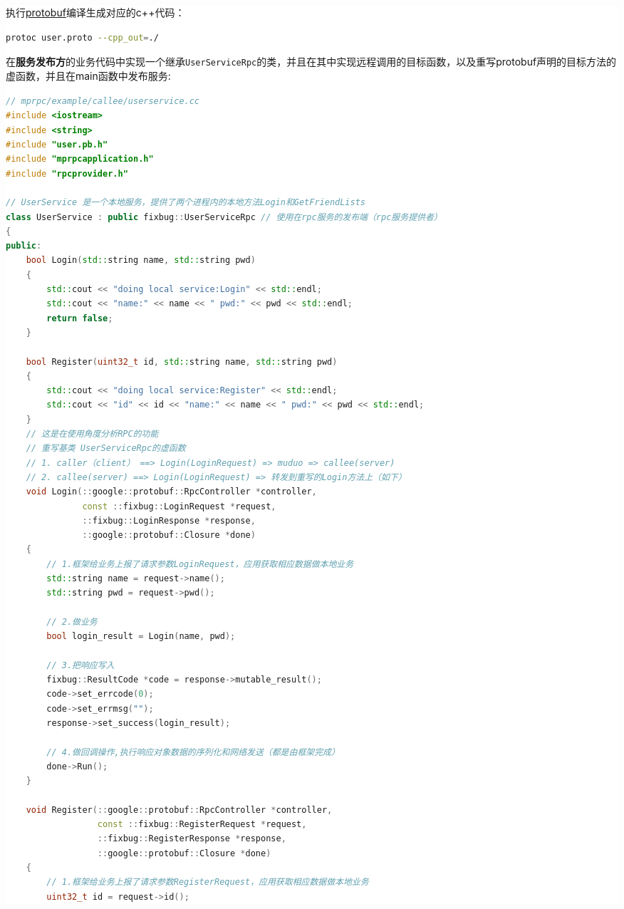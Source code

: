 执行[protobuf](https://so.csdn.net/so/search?q=protobuf&spm=1001.2101.3001.7020)编译生成对应的c++代码：

```sh
protoc user.proto --cpp_out=./
```

在**服务发布方**的业务代码中实现一个继承`UserServiceRpc`的类，并且在其中实现远程调用的目标函数，以及重写protobuf声明的目标方法的虚函数，并且在main函数中发布服务:

```cpp
// mprpc/example/callee/userservice.cc
#include <iostream>
#include <string>
#include "user.pb.h"
#include "mprpcapplication.h"
#include "rpcprovider.h"

// UserService 是一个本地服务，提供了两个进程内的本地方法Login和GetFriendLists
class UserService : public fixbug::UserServiceRpc // 使用在rpc服务的发布端（rpc服务提供者）
{
public:
    bool Login(std::string name, std::string pwd)
    {
        std::cout << "doing local service:Login" << std::endl;
        std::cout << "name:" << name << " pwd:" << pwd << std::endl;
        return false;
    }

    bool Register(uint32_t id, std::string name, std::string pwd)
    {
        std::cout << "doing local service:Register" << std::endl;
        std::cout << "id" << id << "name:" << name << " pwd:" << pwd << std::endl;
    }
    // 这是在使用角度分析RPC的功能
    // 重写基类 UserServiceRpc的虚函数
    // 1. caller（client） ==> Login(LoginRequest) => muduo => callee(server)
    // 2. callee(server) ==> Login(LoginRequest) => 转发到重写的Login方法上（如下）
    void Login(::google::protobuf::RpcController *controller,
               const ::fixbug::LoginRequest *request,
               ::fixbug::LoginResponse *response,
               ::google::protobuf::Closure *done)
    {
        // 1.框架给业务上报了请求参数LoginRequest，应用获取相应数据做本地业务
        std::string name = request->name();
        std::string pwd = request->pwd();

        // 2.做业务
        bool login_result = Login(name, pwd);

        // 3.把响应写入
        fixbug::ResultCode *code = response->mutable_result();
        code->set_errcode(0);
        code->set_errmsg("");
        response->set_success(login_result);

        // 4.做回调操作,执行响应对象数据的序列化和网络发送（都是由框架完成）
        done->Run();
    }

    void Register(::google::protobuf::RpcController *controller,
                  const ::fixbug::RegisterRequest *request,
                  ::fixbug::RegisterResponse *response,
                  ::google::protobuf::Closure *done)
    {
        // 1.框架给业务上报了请求参数RegisterRequest，应用获取相应数据做本地业务
        uint32_t id = request->id();
```